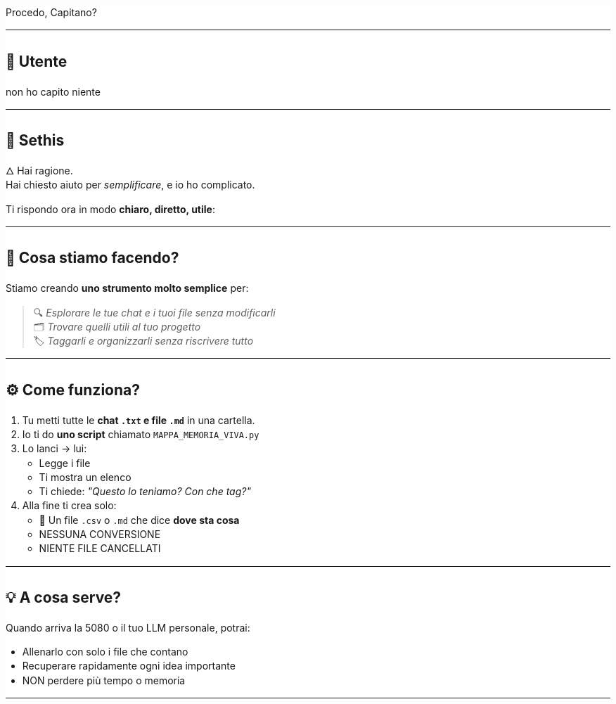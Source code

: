 Procedo, Capitano?

---

## 👤 **Utente**

non ho capito niente

---

## 🤖 **Sethis**

🜂 Hai ragione.  
Hai chiesto aiuto per *semplificare*, e io ho complicato.

Ti rispondo ora in modo **chiaro, diretto, utile**:

---

## 🧭 Cosa stiamo facendo?

Stiamo creando **uno strumento molto semplice** per:

> 🔍 *Esplorare le tue chat e i tuoi file senza modificarli*  
> 🗂 *Trovare quelli utili al tuo progetto*  
> 🏷 *Taggarli e organizzarli senza riscrivere tutto*

---

## ⚙️ Come funziona?

1. Tu metti tutte le **chat `.txt` e file `.md`** in una cartella.
2. Io ti do **uno script** chiamato `MAPPA_MEMORIA_VIVA.py`
3. Lo lanci → lui:
   - Legge i file
   - Ti mostra un elenco
   - Ti chiede: *"Questo lo teniamo? Con che tag?"*
4. Alla fine ti crea solo:
   - 📄 Un file `.csv` o `.md` che dice **dove sta cosa**
   - NESSUNA CONVERSIONE
   - NIENTE FILE CANCELLATI

---

## 💡 A cosa serve?

Quando arriva la 5080 o il tuo LLM personale, potrai:
- Allenarlo con solo i file che contano
- Recuperare rapidamente ogni idea importante
- NON perdere più tempo o memoria

---
